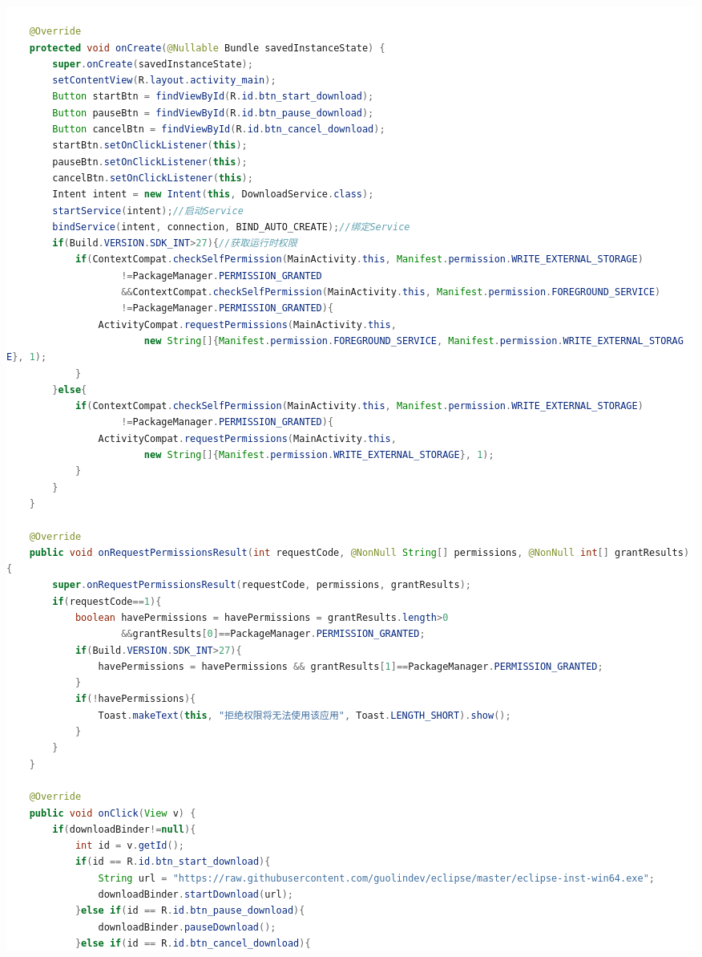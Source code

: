 ```java

    @Override
    protected void onCreate(@Nullable Bundle savedInstanceState) {
        super.onCreate(savedInstanceState);
        setContentView(R.layout.activity_main);
        Button startBtn = findViewById(R.id.btn_start_download);
        Button pauseBtn = findViewById(R.id.btn_pause_download);
        Button cancelBtn = findViewById(R.id.btn_cancel_download);
        startBtn.setOnClickListener(this);
        pauseBtn.setOnClickListener(this);
        cancelBtn.setOnClickListener(this);
        Intent intent = new Intent(this, DownloadService.class);
        startService(intent);//启动Service
        bindService(intent, connection, BIND_AUTO_CREATE);//绑定Service
        if(Build.VERSION.SDK_INT>27){//获取运行时权限
            if(ContextCompat.checkSelfPermission(MainActivity.this, Manifest.permission.WRITE_EXTERNAL_STORAGE)
                    !=PackageManager.PERMISSION_GRANTED
                    &&ContextCompat.checkSelfPermission(MainActivity.this, Manifest.permission.FOREGROUND_SERVICE)
                    !=PackageManager.PERMISSION_GRANTED){
                ActivityCompat.requestPermissions(MainActivity.this,
                        new String[]{Manifest.permission.FOREGROUND_SERVICE, Manifest.permission.WRITE_EXTERNAL_STORAGE}, 1);
            }
        }else{
            if(ContextCompat.checkSelfPermission(MainActivity.this, Manifest.permission.WRITE_EXTERNAL_STORAGE)
                    !=PackageManager.PERMISSION_GRANTED){
                ActivityCompat.requestPermissions(MainActivity.this,
                        new String[]{Manifest.permission.WRITE_EXTERNAL_STORAGE}, 1);
            }
        }
    }

    @Override
    public void onRequestPermissionsResult(int requestCode, @NonNull String[] permissions, @NonNull int[] grantResults) {
        super.onRequestPermissionsResult(requestCode, permissions, grantResults);
        if(requestCode==1){
            boolean havePermissions = havePermissions = grantResults.length>0
                    &&grantResults[0]==PackageManager.PERMISSION_GRANTED;
            if(Build.VERSION.SDK_INT>27){
                havePermissions = havePermissions && grantResults[1]==PackageManager.PERMISSION_GRANTED;
            }
            if(!havePermissions){
                Toast.makeText(this, "拒绝权限将无法使用该应用", Toast.LENGTH_SHORT).show();
            }
        }
    }

    @Override
    public void onClick(View v) {
        if(downloadBinder!=null){
            int id = v.getId();
            if(id == R.id.btn_start_download){
                String url = "https://raw.githubusercontent.com/guolindev/eclipse/master/eclipse-inst-win64.exe";
                downloadBinder.startDownload(url);
            }else if(id == R.id.btn_pause_download){
                downloadBinder.pauseDownload();
            }else if(id == R.id.btn_cancel_download){
```